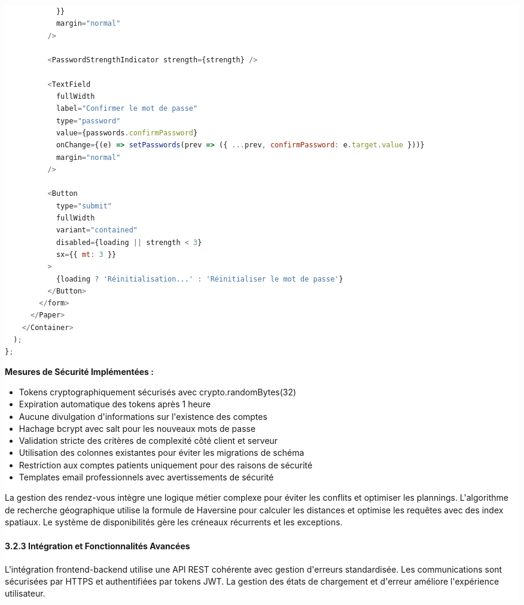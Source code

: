 ```javascript
            }}
            margin="normal"
          />
          
          <PasswordStrengthIndicator strength={strength} />
          
          <TextField
            fullWidth
            label="Confirmer le mot de passe"
            type="password"
            value={passwords.confirmPassword}
            onChange={(e) => setPasswords(prev => ({ ...prev, confirmPassword: e.target.value }))}
            margin="normal"
          />
          
          <Button
            type="submit"
            fullWidth
            variant="contained"
            disabled={loading || strength < 3}
            sx={{ mt: 3 }}
          >
            {loading ? 'Réinitialisation...' : 'Réinitialiser le mot de passe'}
          </Button>
        </form>
      </Paper>
    </Container>
  );
};
```

**Mesures de Sécurité Implémentées :**
- Tokens cryptographiquement sécurisés avec crypto.randomBytes(32)
- Expiration automatique des tokens après 1 heure
- Aucune divulgation d'informations sur l'existence des comptes
- Hachage bcrypt avec salt pour les nouveaux mots de passe
- Validation stricte des critères de complexité côté client et serveur
- Utilisation des colonnes existantes pour éviter les migrations de schéma
- Restriction aux comptes patients uniquement pour des raisons de sécurité
- Templates email professionnels avec avertissements de sécurité

La gestion des rendez-vous intègre une logique métier complexe pour éviter les conflits et optimiser les plannings. L'algorithme de recherche géographique utilise la formule de Haversine pour calculer les distances et optimise les requêtes avec des index spatiaux. Le système de disponibilités gère les créneaux récurrents et les exceptions.

#### 3.2.3 Intégration et Fonctionnalités Avancées

L'intégration frontend-backend utilise une API REST cohérente avec gestion d'erreurs standardisée. Les communications sont sécurisées par HTTPS et authentifiées par tokens JWT. La gestion des états de chargement et d'erreur améliore l'expérience utilisateur.
